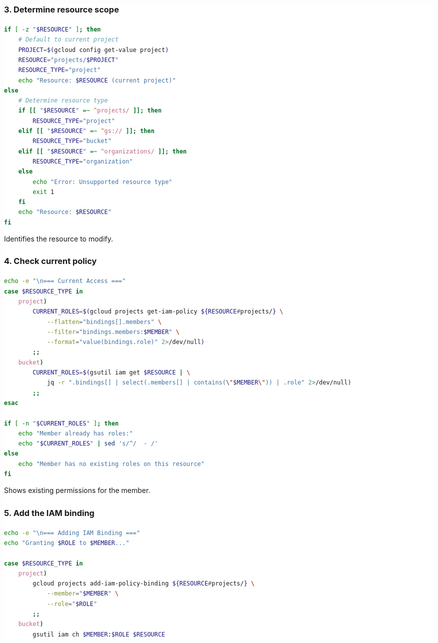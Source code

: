 
### 3. Determine resource scope
```bash
if [ -z "$RESOURCE" ]; then
    # Default to current project
    PROJECT=$(gcloud config get-value project)
    RESOURCE="projects/$PROJECT"
    RESOURCE_TYPE="project"
    echo "Resource: $RESOURCE (current project)"
else
    # Determine resource type
    if [[ "$RESOURCE" =~ ^projects/ ]]; then
        RESOURCE_TYPE="project"
    elif [[ "$RESOURCE" =~ ^gs:// ]]; then
        RESOURCE_TYPE="bucket"
    elif [[ "$RESOURCE" =~ ^organizations/ ]]; then
        RESOURCE_TYPE="organization"
    else
        echo "Error: Unsupported resource type"
        exit 1
    fi
    echo "Resource: $RESOURCE"
fi
```
Identifies the resource to modify.

### 4. Check current policy
```bash
echo -e "\n=== Current Access ==="
case $RESOURCE_TYPE in
    project)
        CURRENT_ROLES=$(gcloud projects get-iam-policy ${RESOURCE#projects/} \
            --flatten="bindings[].members" \
            --filter="bindings.members:$MEMBER" \
            --format="value(bindings.role)" 2>/dev/null)
        ;;
    bucket)
        CURRENT_ROLES=$(gsutil iam get $RESOURCE | \
            jq -r ".bindings[] | select(.members[] | contains(\"$MEMBER\")) | .role" 2>/dev/null)
        ;;
esac

if [ -n "$CURRENT_ROLES" ]; then
    echo "Member already has roles:"
    echo "$CURRENT_ROLES" | sed 's/^/  - /'
else
    echo "Member has no existing roles on this resource"
fi
```
Shows existing permissions for the member.

### 5. Add the IAM binding
```bash
echo -e "\n=== Adding IAM Binding ==="
echo "Granting $ROLE to $MEMBER..."

case $RESOURCE_TYPE in
    project)
        gcloud projects add-iam-policy-binding ${RESOURCE#projects/} \
            --member="$MEMBER" \
            --role="$ROLE"
        ;;
    bucket)
        gsutil iam ch $MEMBER:$ROLE $RESOURCE
```